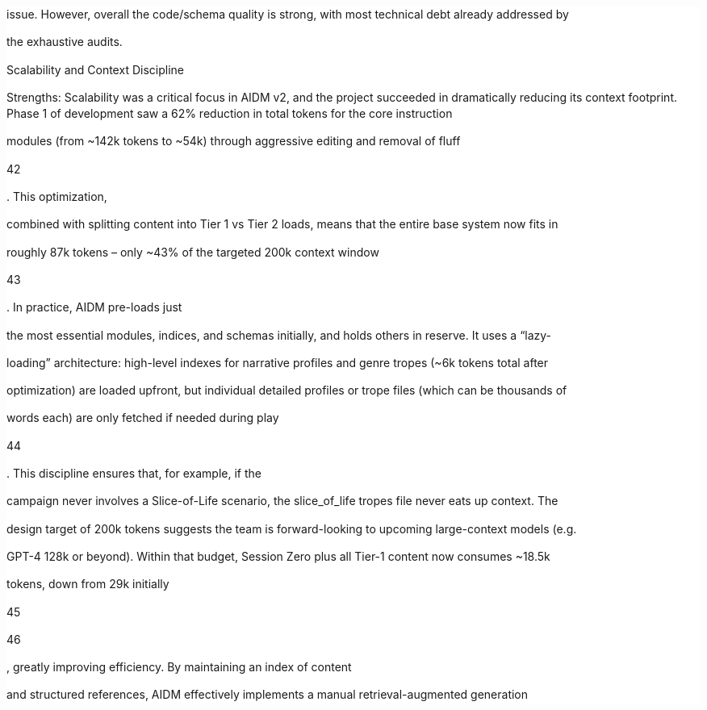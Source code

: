 issue. However, overall the code/schema quality is strong, with most technical debt already addressed by

the exhaustive audits.

Scalability and Context Discipline

Strengths: Scalability was a critical focus in AIDM v2, and the project succeeded in dramatically reducing
its context footprint. Phase 1 of development saw a 62% reduction in total tokens for the core instruction

modules (from ~142k tokens to ~54k) through aggressive editing and removal of fluff

42

. This optimization,

combined with splitting content into  Tier 1  vs  Tier 2  loads, means that the entire base system now fits in

roughly 87k tokens – only ~43% of the targeted 200k context window

43

. In practice, AIDM pre-loads just

the most essential modules, indices, and schemas initially, and holds others in reserve. It uses a  “lazy-

loading” architecture: high-level indexes for narrative profiles and genre tropes (~6k tokens total after

optimization) are loaded upfront, but individual detailed profiles or trope files (which can be thousands of

words each) are only fetched if needed during play

44

. This discipline ensures that, for example, if the

campaign   never   involves   a   Slice-of-Life   scenario,   the   slice_of_life   tropes   file   never   eats   up   context.   The

design target of 200k tokens suggests the team is forward-looking to upcoming large-context models (e.g.

GPT-4 128k or beyond). Within that budget,  Session Zero plus all Tier-1 content now consumes ~18.5k

tokens, down from 29k initially

45

46

, greatly improving efficiency. By maintaining an index of content

and   structured   references,   AIDM   effectively   implements   a   manual   retrieval-augmented   generation
